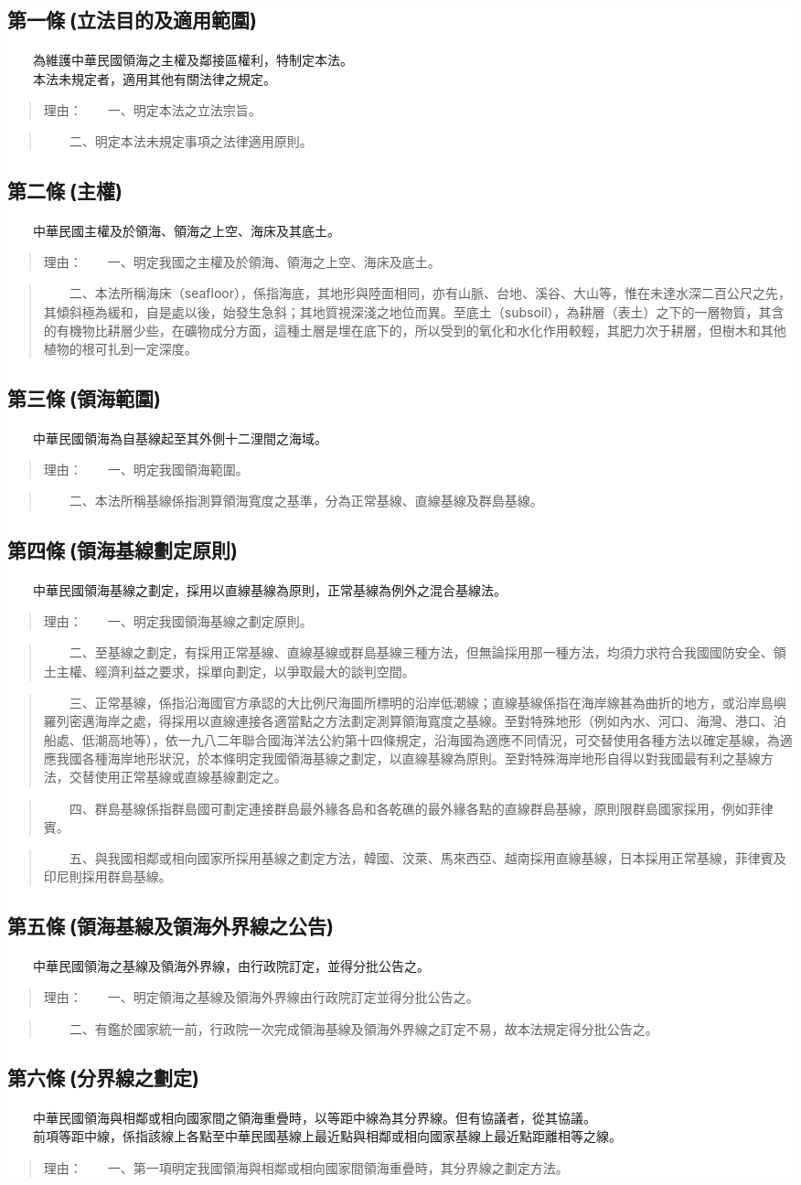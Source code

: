 第一條 (立法目的及適用範圍)
---------------------------
　　為維護中華民國領海之主權及鄰接區權利，特制定本法。  
　　本法未規定者，適用其他有關法律之規定。  
> 理由：　　一、明定本法之立法宗旨。

> 　　二、明定本法未規定事項之法律適用原則。



第二條 (主權)
-------------
　　中華民國主權及於領海、領海之上空、海床及其底土。  
> 理由：　　一、明定我國之主權及於領海、領海之上空、海床及底土。

> 　　二、本法所稱海床（seafloor），係指海底，其地形與陸面相同，亦有山脈、台地、溪谷、大山等，惟在未達水深二百公尺之先，其傾斜極為緩和，自是處以後，始發生急斜；其地質視深淺之地位而異。至底土（subsoil），為耕層（表土）之下的一層物質，其含的有機物比耕層少些，在礦物成分方面，這種土層是埋在底下的，所以受到的氧化和水化作用較輕，其肥力次于耕層，但樹木和其他植物的根可扎到一定深度。



第三條 (領海範圍)
-----------------
　　中華民國領海為自基線起至其外側十二浬間之海域。  
> 理由：　　一、明定我國領海範圍。

> 　　二、本法所稱基線係指測算領海寬度之基準，分為正常基線、直線基線及群島基線。



第四條 (領海基線劃定原則)
-------------------------
　　中華民國領海基線之劃定，採用以直線基線為原則，正常基線為例外之混合基線法。  
> 理由：　　一、明定我國領海基線之劃定原則。

> 　　二、至基線之劃定，有採用正常基線、直線基線或群島基線三種方法，但無論採用那一種方法，均須力求符合我國國防安全、領土主權、經濟利益之要求，採單向劃定，以爭取最大的談判空間。

> 　　三、正常基線，係指沿海國官方承認的大比例尺海圖所標明的沿岸低潮線；直線基線係指在海岸線甚為曲折的地方，或沿岸島嶼羅列密邁海岸之處，得採用以直線連接各適當點之方法劃定測算領海寬度之基線。至對特殊地形（例如內水、河口、海灣、港口、泊船處、低潮高地等），依一九八二年聯合國海洋法公約第十四條規定，沿海國為適應不同情況，可交替使用各種方法以確定基線，為適應我國各種海岸地形狀況，於本條明定我國領海基線之劃定，以直線基線為原則。至對特殊海岸地形自得以對我國最有利之基線方法，交替使用正常基線或直線基線劃定之。

> 　　四、群島基線係指群島國可劃定連接群島最外緣各島和各乾礁的最外緣各點的直線群島基線，原則限群島國家採用，例如菲律賓。

> 　　五、與我國相鄰或相向國家所採用基線之劃定方法，韓國、汶萊、馬來西亞、越南採用直線基線，日本採用正常基線，菲律賓及印尼則採用群島基線。



第五條 (領海基線及領海外界線之公告)
-----------------------------------
　　中華民國領海之基線及領海外界線，由行政院訂定，並得分批公告之。  
> 理由：　　一、明定領海之基線及領海外界線由行政院訂定並得分批公告之。

> 　　二、有鑑於國家統一前，行政院一次完成領海基線及領海外界線之訂定不易，故本法規定得分批公告之。



第六條 (分界線之劃定)
---------------------
　　中華民國領海與相鄰或相向國家間之領海重疊時，以等距中線為其分界線。但有協議者，從其協議。  
　　前項等距中線，係指該線上各點至中華民國基線上最近點與相鄰或相向國家基線上最近點距離相等之線。  
> 理由：　　一、第一項明定我國領海與相鄰或相向國家間領海重疊時，其分界線之劃定方法。
